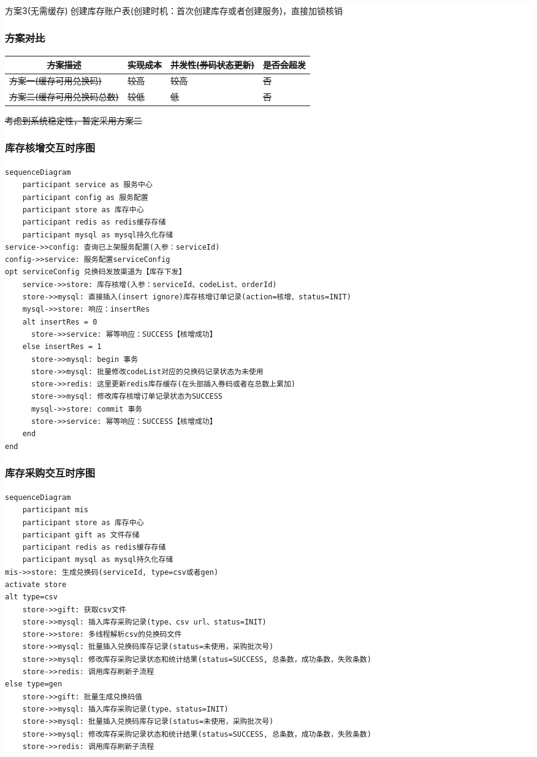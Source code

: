 方案3(无需缓存) 创建库存账户表(创建时机：首次创建库存或者创建服务)，直接加锁核销

### ~~方案对比~~

| ~~方案描述~~                   | ~~实现成本~~ | ~~并发性(券码状态更新)~~ | ~~是否会超发~~ |
| ------------------------------ | ------------ | ------------------------ | -------------- |
| ~~方案一(缓存可用兑换码)~~     | ~~较高~~     | ~~较高~~                 | ~~否~~         |
| ~~方案二(缓存可用兑换码总数)~~ | ~~较低~~     | ~~低~~                   | ~~否~~         |

~~考虑到系统稳定性，暂定采用方案二~~

### 库存核增交互时序图

```mermaid
sequenceDiagram
    participant service as 服务中心
    participant config as 服务配置
    participant store as 库存中心
    participant redis as redis缓存存储
    participant mysql as mysql持久化存储
service->>config: 查询已上架服务配置(入参：serviceId)
config->>service: 服务配置serviceConfig
opt serviceConfig 兑换码发放渠道为【库存下发】
    service->>store: 库存核增(入参：serviceId、codeList、orderId)
    store->>mysql: 直接插入(insert ignore)库存核增订单记录(action=核增、status=INIT)
    mysql->>store: 响应：insertRes
    alt insertRes = 0
      store->>service: 幂等响应：SUCCESS【核增成功】
    else insertRes = 1
      store->>mysql: begin 事务
      store->>mysql: 批量修改codeList对应的兑换码记录状态为未使用
      store->>redis: 这里更新redis库存缓存(在头部插入券码或者在总数上累加)
      store->>mysql: 修改库存核增订单记录状态为SUCCESS
      mysql->>store: commit 事务
      store->>service: 幂等响应：SUCCESS【核增成功】
    end
end
```



### 库存采购交互时序图

```mermaid
sequenceDiagram
    participant mis
    participant store as 库存中心
    participant gift as 文件存储
    participant redis as redis缓存存储
    participant mysql as mysql持久化存储
mis->>store: 生成兑换码(serviceId, type=csv或者gen)
activate store
alt type=csv
    store->>gift: 获取csv文件
    store->>mysql: 插入库存采购记录(type、csv url、status=INIT)
    store->>store: 多线程解析csv的兑换码文件
    store->>mysql: 批量插入兑换码库存记录(status=未使用，采购批次号)
    store->>mysql: 修改库存采购记录状态和统计结果(status=SUCCESS, 总条数，成功条数，失败条数)
    store->>redis: 调用库存刷新子流程
else type=gen
    store->>gift: 批量生成兑换码值
    store->>mysql: 插入库存采购记录(type、status=INIT)
    store->>mysql: 批量插入兑换码库存记录(status=未使用，采购批次号)
    store->>mysql: 修改库存采购记录状态和统计结果(status=SUCCESS, 总条数，成功条数，失败条数)
    store->>redis: 调用库存刷新子流程
```